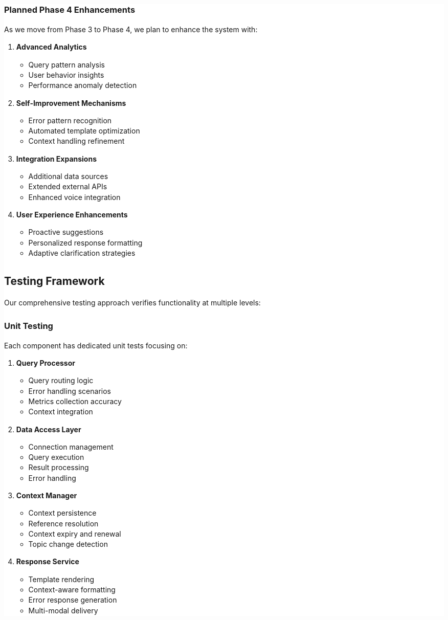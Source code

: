 ### Planned Phase 4 Enhancements

As we move from Phase 3 to Phase 4, we plan to enhance the system with:

1. **Advanced Analytics**
   - Query pattern analysis
   - User behavior insights
   - Performance anomaly detection

2. **Self-Improvement Mechanisms**
   - Error pattern recognition
   - Automated template optimization
   - Context handling refinement

3. **Integration Expansions**
   - Additional data sources
   - Extended external APIs
   - Enhanced voice integration

4. **User Experience Enhancements**
   - Proactive suggestions
   - Personalized response formatting
   - Adaptive clarification strategies

## Testing Framework

Our comprehensive testing approach verifies functionality at multiple levels:

### Unit Testing

Each component has dedicated unit tests focusing on:

1. **Query Processor**
   - Query routing logic
   - Error handling scenarios
   - Metrics collection accuracy
   - Context integration

2. **Data Access Layer**
   - Connection management
   - Query execution
   - Result processing
   - Error handling

3. **Context Manager**
   - Context persistence
   - Reference resolution
   - Context expiry and renewal
   - Topic change detection

4. **Response Service**
   - Template rendering
   - Context-aware formatting
   - Error response generation
   - Multi-modal delivery
